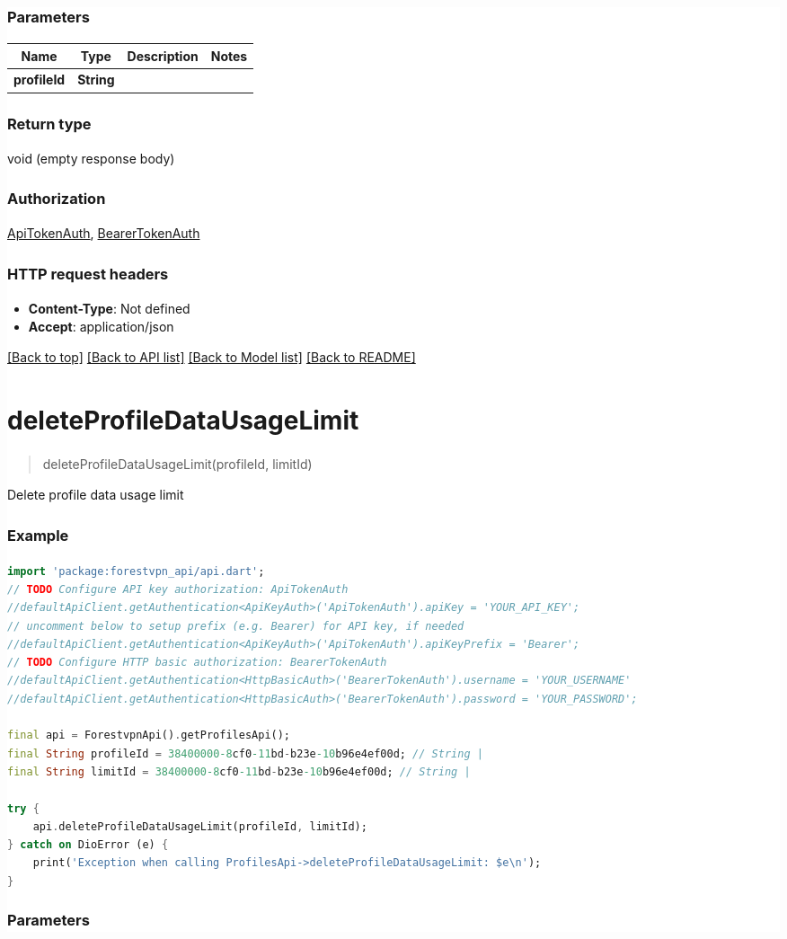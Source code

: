 ### Parameters

Name | Type | Description  | Notes
------------- | ------------- | ------------- | -------------
 **profileId** | **String**|  | 

### Return type

void (empty response body)

### Authorization

[ApiTokenAuth](../README.md#ApiTokenAuth), [BearerTokenAuth](../README.md#BearerTokenAuth)

### HTTP request headers

 - **Content-Type**: Not defined
 - **Accept**: application/json

[[Back to top]](#) [[Back to API list]](../README.md#documentation-for-api-endpoints) [[Back to Model list]](../README.md#documentation-for-models) [[Back to README]](../README.md)

# **deleteProfileDataUsageLimit**
> deleteProfileDataUsageLimit(profileId, limitId)

Delete profile data usage limit

### Example
```dart
import 'package:forestvpn_api/api.dart';
// TODO Configure API key authorization: ApiTokenAuth
//defaultApiClient.getAuthentication<ApiKeyAuth>('ApiTokenAuth').apiKey = 'YOUR_API_KEY';
// uncomment below to setup prefix (e.g. Bearer) for API key, if needed
//defaultApiClient.getAuthentication<ApiKeyAuth>('ApiTokenAuth').apiKeyPrefix = 'Bearer';
// TODO Configure HTTP basic authorization: BearerTokenAuth
//defaultApiClient.getAuthentication<HttpBasicAuth>('BearerTokenAuth').username = 'YOUR_USERNAME'
//defaultApiClient.getAuthentication<HttpBasicAuth>('BearerTokenAuth').password = 'YOUR_PASSWORD';

final api = ForestvpnApi().getProfilesApi();
final String profileId = 38400000-8cf0-11bd-b23e-10b96e4ef00d; // String | 
final String limitId = 38400000-8cf0-11bd-b23e-10b96e4ef00d; // String | 

try {
    api.deleteProfileDataUsageLimit(profileId, limitId);
} catch on DioError (e) {
    print('Exception when calling ProfilesApi->deleteProfileDataUsageLimit: $e\n');
}
```

### Parameters
